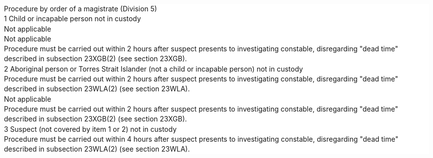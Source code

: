   </th>
  <th colspan="1" align="left">
    <div>
Procedure by order of a magistrate (Division 5)</div>

  </th>
</tr>
<tr align="left">
  <td colspan="1" align="left">
    <div>1 Child or incapable person not in custody</div>

  </td>
  <td colspan="1" align="left">
    <div>Not applicable</div>

  </td>
  <td colspan="1" align="left">
    <div>Not applicable</div>

  </td>
  <td colspan="1" align="left">
    <div>Procedure must be carried out within 2 hours after suspect presents to investigating constable, disregarding "dead time" described in subsection 23XGB(2) (see section 23XGB).</div>

  </td>
</tr>
<tr align="left">
  <td colspan="1" align="left">
    <div>2 Aboriginal person or Torres Strait Islander (not a child or incapable person) not in custody</div>

  </td>
  <td colspan="1" align="left">
    <div>Procedure must be carried out within 2 hours after suspect presents to investigating constable, disregarding "dead time" described in subsection 23WLA(2) (see section 23WLA).</div>

  </td>
  <td colspan="1" align="left">
    <div>Not applicable</div>

  </td>
  <td colspan="1" align="left">
    <div>Procedure must be carried out within 2 hours after suspect presents to investigating constable, disregarding "dead time" described in subsection 23XGB(2) (see section 23XGB).</div>

  </td>
</tr>
<tr align="left">
  <td colspan="1" align="left">
    <div>3 Suspect (not covered by item 1 or 2) not in custody</div>

  </td>
  <td colspan="1" align="left">
    <div>Procedure must be carried out within 4 hours after suspect presents to investigating constable, disregarding "dead time" described in subsection 23WLA(2) (see section 23WLA).</div>
